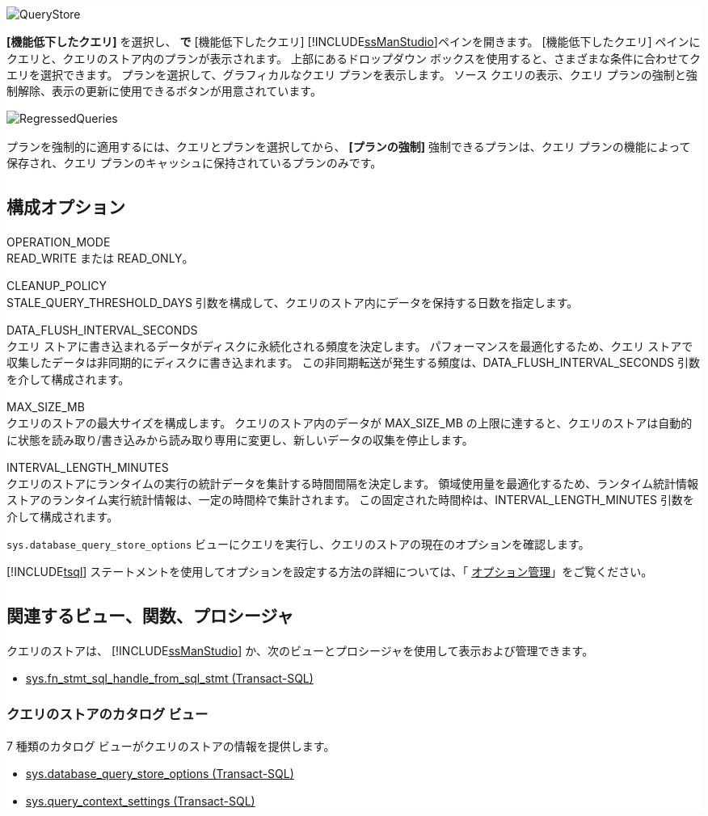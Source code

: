  ![QueryStore](../../database-engine/media/querystore.PNG "QueryStore")  
  
 **[機能低下したクエリ]** を選択し、 **で** [機能低下したクエリ] [!INCLUDE[ssManStudio](../../../includes/ssmanstudio-md.md)]ペインを開きます。 [機能低下したクエリ] ペインにクエリと、クエリのストア内のプランが表示されます。 上部にあるドロップダウン ボックスを使用すると、さまざまな条件に合わせてクエリを選択できます。 プランを選択して、グラフィカルなクエリ プランを表示します。 ソース クエリの表示、クエリ プランの強制と強制解除、表示の更新に使用できるボタンが用意されています。  
  
 ![RegressedQueries](../../database-engine/media/regressedqueries.PNG "RegressedQueries")  
  
 プランを強制的に適用するには、クエリとプランを選択してから、 **[プランの強制]** 強制できるプランは、クエリ プランの機能によって保存され、クエリ プランのキャッシュに保持されているプランのみです。  
  

  
##  <a name="Options"></a> 構成オプション  
 OPERATION_MODE  
 READ_WRITE または READ_ONLY。  
  
 CLEANUP_POLICY  
 STALE_QUERY_THRESHOLD_DAYS 引数を構成して、クエリのストア内にデータを保持する日数を指定します。  
  
 DATA_FLUSH_INTERVAL_SECONDS  
 クエリ ストアに書き込まれるデータがディスクに永続化される頻度を決定します。 パフォーマンスを最適化するため、クエリ ストアで収集したデータは非同期的にディスクに書き込まれます。 この非同期転送が発生する頻度は、DATA_FLUSH_INTERVAL_SECONDS 引数を介して構成されます。  
  
 MAX_SIZE_MB  
 クエリのストアの最大サイズを構成します。 クエリのストア内のデータが MAX_SIZE_MB の上限に達すると、クエリのストアは自動的に状態を読み取り/書き込みから読み取り専用に変更し、新しいデータの収集を停止します。  
  
 INTERVAL_LENGTH_MINUTES  
 クエリのストアにランタイムの実行の統計データを集計する時間間隔を決定します。 領域使用量を最適化するため、ランタイム統計情報ストアのランタイム実行統計情報は、一定の時間枠で集計されます。 この固定された時間枠は、INTERVAL_LENGTH_MINUTES 引数を介して構成されます。  
  
 `sys.database_query_store_options` ビューにクエリを実行し、クエリのストアの現在のオプションを確認します。  
  
 [!INCLUDE[tsql](../../includes/tsql-md.md)] ステートメントを使用してオプションを設定する方法の詳細については、「 [オプション管理](#OptionMgmt)」をご覧ください。  
  
 
  
##  <a name="Related"></a> 関連するビュー、関数、プロシージャ  
 クエリのストアは、 [!INCLUDE[ssManStudio](../../../includes/ssmanstudio-md.md)] か、次のビューとプロシージャを使用して表示および管理できます。  
  
-   [sys.fn_stmt_sql_handle_from_sql_stmt &#40;Transact-SQL&#41;](/sql/relational-databases/system-functions/sys-fn-stmt-sql-handle-from-sql-stmt-transact-sql)  
  
### <a name="query-store-catalog-views"></a>クエリのストアのカタログ ビュー  
 7 種類のカタログ ビューがクエリのストアの情報を提供します。  
  
-   [sys.database_query_store_options &#40;Transact-SQL&#41;](/sql/relational-databases/system-catalog-views/sys-database-query-store-options-transact-sql)  
  
-   [sys.query_context_settings &#40;Transact-SQL&#41;](/sql/relational-databases/system-catalog-views/sys-query-context-settings-transact-sql)  
  